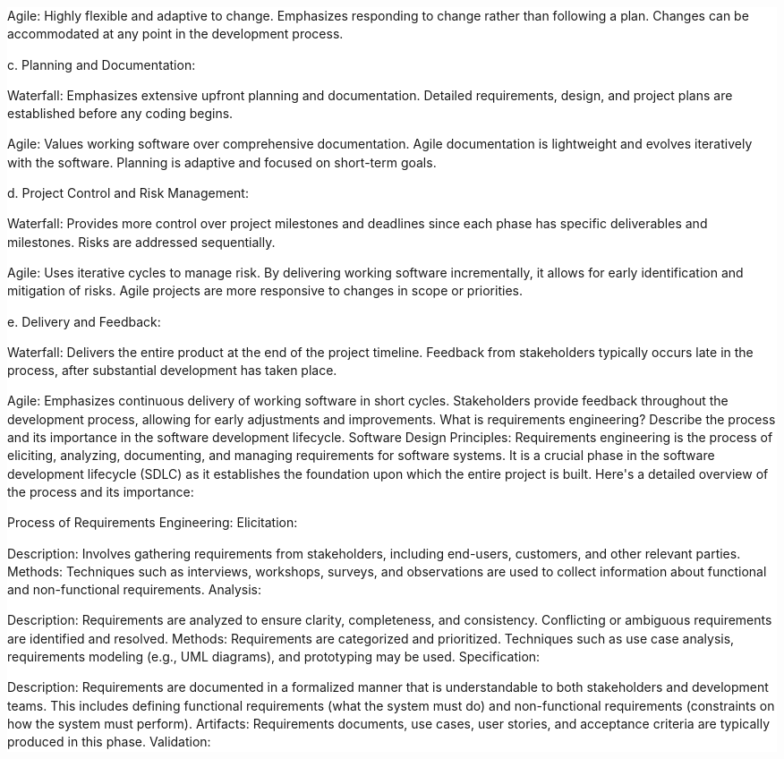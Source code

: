 Agile: Highly flexible and adaptive to change. Emphasizes responding to change rather than following a plan. Changes can be accommodated at any point in the development process.

c. Planning and Documentation:

Waterfall: Emphasizes extensive upfront planning and documentation. Detailed requirements, design, and project plans are established before any coding begins.

Agile: Values working software over comprehensive documentation. Agile documentation is lightweight and evolves iteratively with the software. Planning is adaptive and focused on short-term goals.

d. Project Control and Risk Management:

Waterfall: Provides more control over project milestones and deadlines since each phase has specific deliverables and milestones. Risks are addressed sequentially.

Agile: Uses iterative cycles to manage risk. By delivering working software incrementally, it allows for early identification and mitigation of risks. Agile projects are more responsive to changes in scope or priorities.

e. Delivery and Feedback:

Waterfall: Delivers the entire product at the end of the project timeline. Feedback from stakeholders typically occurs late in the process, after substantial development has taken place.

Agile: Emphasizes continuous delivery of working software in short cycles. Stakeholders provide feedback throughout the development process, allowing for early adjustments and improvements.
What is requirements engineering? Describe the process and its importance in the software development lifecycle.
Software Design Principles:
Requirements engineering is the process of eliciting, analyzing, documenting, and managing requirements for software systems. It is a crucial phase in the software development lifecycle (SDLC) as it establishes the foundation upon which the entire project is built. Here's a detailed overview of the process and its importance:

Process of Requirements Engineering:
Elicitation:

Description: Involves gathering requirements from stakeholders, including end-users, customers, and other relevant parties.
Methods: Techniques such as interviews, workshops, surveys, and observations are used to collect information about functional and non-functional requirements.
Analysis:

Description: Requirements are analyzed to ensure clarity, completeness, and consistency. Conflicting or ambiguous requirements are identified and resolved.
Methods: Requirements are categorized and prioritized. Techniques such as use case analysis, requirements modeling (e.g., UML diagrams), and prototyping may be used.
Specification:

Description: Requirements are documented in a formalized manner that is understandable to both stakeholders and development teams. This includes defining functional requirements (what the system must do) and non-functional requirements (constraints on how the system must perform).
Artifacts: Requirements documents, use cases, user stories, and acceptance criteria are typically produced in this phase.
Validation:
